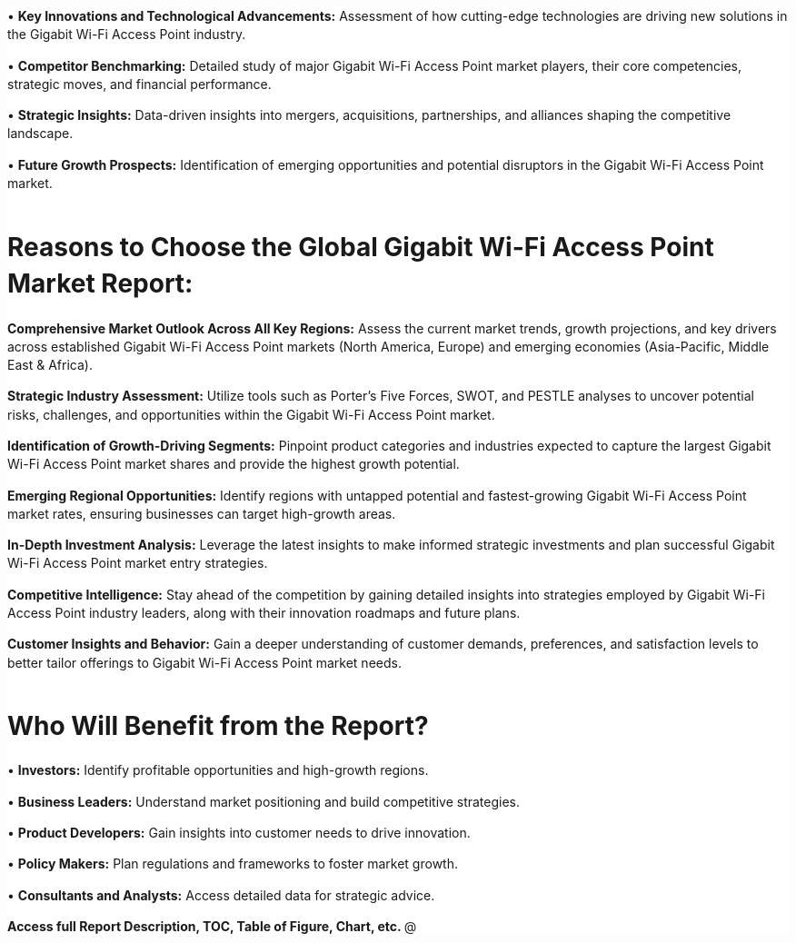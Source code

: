 • <strong>Key Innovations and Technological Advancements:</strong> Assessment of how cutting-edge technologies are driving new solutions in the Gigabit Wi-Fi Access Point industry.

• <strong>Competitor Benchmarking:</strong> Detailed study of major Gigabit Wi-Fi Access Point market players, their core competencies, strategic moves, and financial performance.

• <strong>Strategic Insights:</strong> Data-driven insights into mergers, acquisitions, partnerships, and alliances shaping the competitive landscape.

• <strong>Future Growth Prospects:</strong> Identification of emerging opportunities and potential disruptors in the Gigabit Wi-Fi Access Point market.

# <strong>Reasons to Choose the Global Gigabit Wi-Fi Access Point Market Report:</strong>

<strong>Comprehensive Market Outlook Across All Key Regions:</strong>
Assess the current market trends, growth projections, and key drivers across established Gigabit Wi-Fi Access Point markets (North America, Europe) and emerging economies (Asia-Pacific, Middle East & Africa).

<strong>Strategic Industry Assessment:</strong>
Utilize tools such as Porter’s Five Forces, SWOT, and PESTLE analyses to uncover potential risks, challenges, and opportunities within the Gigabit Wi-Fi Access Point market.

<strong>Identification of Growth-Driving Segments:</strong>
Pinpoint product categories and industries expected to capture the largest Gigabit Wi-Fi Access Point market shares and provide the highest growth potential.

<strong>Emerging Regional Opportunities:</strong>
Identify regions with untapped potential and fastest-growing Gigabit Wi-Fi Access Point market rates, ensuring businesses can target high-growth areas.

<strong>In-Depth Investment Analysis:</strong>
Leverage the latest insights to make informed strategic investments and plan successful Gigabit Wi-Fi Access Point market entry strategies.

<strong>Competitive Intelligence:</strong>
Stay ahead of the competition by gaining detailed insights into strategies employed by Gigabit Wi-Fi Access Point industry leaders, along with their innovation roadmaps and future plans.

<strong>Customer Insights and Behavior:</strong>
Gain a deeper understanding of customer demands, preferences, and satisfaction levels to better tailor offerings to Gigabit Wi-Fi Access Point market needs.

# <strong>Who Will Benefit from the Report?</strong>

• <strong>Investors:</strong> Identify profitable opportunities and high-growth regions.

• <strong>Business Leaders:</strong> Understand market positioning and build competitive strategies.

• <strong>Product Developers:</strong> Gain insights into customer needs to drive innovation.

• <strong>Policy Makers:</strong> Plan regulations and frameworks to foster market growth.

• <strong>Consultants and Analysts:</strong> Access detailed data for strategic advice.
</ul>
<strong>Access full Report Description, TOC, Table of Figure, Chart, etc. </strong>@  <a href= style=color:#0000ff;></a></font>

